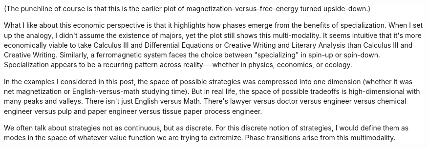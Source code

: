 (The punchline of course is that this is the earlier plot of magnetization-versus-free-energy turned upside-down.)

What I like about this economic perspective is that it highlights how phases emerge from the benefits of specialization. When
I set up the analogy, I didn't assume the existence of majors, yet the plot still shows this multi-modality.
It seems intuitive that it's more economically viable to take Calculus III and Differential Equations or Creative Writing and
Literary Analysis than Calculus III and Creative Writing. Similarly, a ferromagnetic system faces the choice between "specializing" 
in spin-up or spin-down. Specialization appears to be a recurring pattern across reality---whether in physics, economics, or ecology.

In the examples I considered in this post, the space of possible strategies was compressed into one dimension (whether it was net magnetization or English-versus-math studying time). But in real life, the space of possible tradeoffs is high-dimensional with many peaks
and valleys. There isn't just English versus Math. There's lawyer versus doctor versus engineer versus chemical engineer versus
pulp and paper engineer versus tissue paper process engineer. 

We often talk about strategies not as continuous, but as discrete. For this discrete
notion of strategies, I would define them as modes in the space of whatever value function we are trying to extremize. Phase transitions arise from this multimodality.



